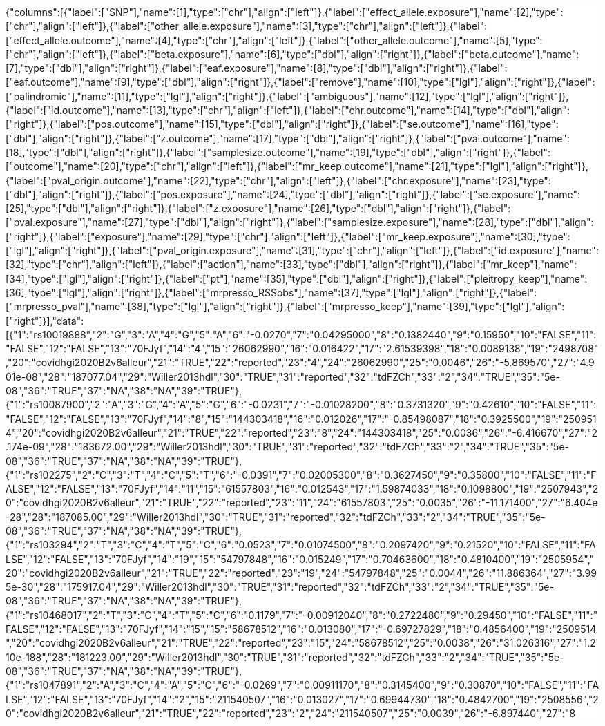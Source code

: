 {"columns":[{"label":["SNP"],"name":[1],"type":["chr"],"align":["left"]},{"label":["effect_allele.exposure"],"name":[2],"type":["chr"],"align":["left"]},{"label":["other_allele.exposure"],"name":[3],"type":["chr"],"align":["left"]},{"label":["effect_allele.outcome"],"name":[4],"type":["chr"],"align":["left"]},{"label":["other_allele.outcome"],"name":[5],"type":["chr"],"align":["left"]},{"label":["beta.exposure"],"name":[6],"type":["dbl"],"align":["right"]},{"label":["beta.outcome"],"name":[7],"type":["dbl"],"align":["right"]},{"label":["eaf.exposure"],"name":[8],"type":["dbl"],"align":["right"]},{"label":["eaf.outcome"],"name":[9],"type":["dbl"],"align":["right"]},{"label":["remove"],"name":[10],"type":["lgl"],"align":["right"]},{"label":["palindromic"],"name":[11],"type":["lgl"],"align":["right"]},{"label":["ambiguous"],"name":[12],"type":["lgl"],"align":["right"]},{"label":["id.outcome"],"name":[13],"type":["chr"],"align":["left"]},{"label":["chr.outcome"],"name":[14],"type":["dbl"],"align":["right"]},{"label":["pos.outcome"],"name":[15],"type":["dbl"],"align":["right"]},{"label":["se.outcome"],"name":[16],"type":["dbl"],"align":["right"]},{"label":["z.outcome"],"name":[17],"type":["dbl"],"align":["right"]},{"label":["pval.outcome"],"name":[18],"type":["dbl"],"align":["right"]},{"label":["samplesize.outcome"],"name":[19],"type":["dbl"],"align":["right"]},{"label":["outcome"],"name":[20],"type":["chr"],"align":["left"]},{"label":["mr_keep.outcome"],"name":[21],"type":["lgl"],"align":["right"]},{"label":["pval_origin.outcome"],"name":[22],"type":["chr"],"align":["left"]},{"label":["chr.exposure"],"name":[23],"type":["dbl"],"align":["right"]},{"label":["pos.exposure"],"name":[24],"type":["dbl"],"align":["right"]},{"label":["se.exposure"],"name":[25],"type":["dbl"],"align":["right"]},{"label":["z.exposure"],"name":[26],"type":["dbl"],"align":["right"]},{"label":["pval.exposure"],"name":[27],"type":["dbl"],"align":["right"]},{"label":["samplesize.exposure"],"name":[28],"type":["dbl"],"align":["right"]},{"label":["exposure"],"name":[29],"type":["chr"],"align":["left"]},{"label":["mr_keep.exposure"],"name":[30],"type":["lgl"],"align":["right"]},{"label":["pval_origin.exposure"],"name":[31],"type":["chr"],"align":["left"]},{"label":["id.exposure"],"name":[32],"type":["chr"],"align":["left"]},{"label":["action"],"name":[33],"type":["dbl"],"align":["right"]},{"label":["mr_keep"],"name":[34],"type":["lgl"],"align":["right"]},{"label":["pt"],"name":[35],"type":["dbl"],"align":["right"]},{"label":["pleitropy_keep"],"name":[36],"type":["lgl"],"align":["right"]},{"label":["mrpresso_RSSobs"],"name":[37],"type":["lgl"],"align":["right"]},{"label":["mrpresso_pval"],"name":[38],"type":["lgl"],"align":["right"]},{"label":["mrpresso_keep"],"name":[39],"type":["lgl"],"align":["right"]}],"data":[{"1":"rs10019888","2":"G","3":"A","4":"G","5":"A","6":"-0.0270","7":"0.04295000","8":"0.1382440","9":"0.15950","10":"FALSE","11":"FALSE","12":"FALSE","13":"70FJyf","14":"4","15":"26062990","16":"0.016422","17":"2.61539398","18":"0.0089138","19":"2498708","20":"covidhgi2020B2v6alleur","21":"TRUE","22":"reported","23":"4","24":"26062990","25":"0.0046","26":"-5.869570","27":"4.901e-08","28":"187077.04","29":"Willer2013hdl","30":"TRUE","31":"reported","32":"tdFZCh","33":"2","34":"TRUE","35":"5e-08","36":"TRUE","37":"NA","38":"NA","39":"TRUE"},{"1":"rs10087900","2":"A","3":"G","4":"A","5":"G","6":"-0.0231","7":"-0.01028200","8":"0.3731320","9":"0.42610","10":"FALSE","11":"FALSE","12":"FALSE","13":"70FJyf","14":"8","15":"144303418","16":"0.012026","17":"-0.85498087","18":"0.3925500","19":"2509514","20":"covidhgi2020B2v6alleur","21":"TRUE","22":"reported","23":"8","24":"144303418","25":"0.0036","26":"-6.416670","27":"2.174e-09","28":"183672.00","29":"Willer2013hdl","30":"TRUE","31":"reported","32":"tdFZCh","33":"2","34":"TRUE","35":"5e-08","36":"TRUE","37":"NA","38":"NA","39":"TRUE"},{"1":"rs102275","2":"C","3":"T","4":"C","5":"T","6":"-0.0391","7":"0.02005300","8":"0.3627450","9":"0.35800","10":"FALSE","11":"FALSE","12":"FALSE","13":"70FJyf","14":"11","15":"61557803","16":"0.012543","17":"1.59874033","18":"0.1098800","19":"2507943","20":"covidhgi2020B2v6alleur","21":"TRUE","22":"reported","23":"11","24":"61557803","25":"0.0035","26":"-11.171400","27":"6.404e-28","28":"187085.00","29":"Willer2013hdl","30":"TRUE","31":"reported","32":"tdFZCh","33":"2","34":"TRUE","35":"5e-08","36":"TRUE","37":"NA","38":"NA","39":"TRUE"},{"1":"rs103294","2":"T","3":"C","4":"T","5":"C","6":"0.0523","7":"0.01074500","8":"0.2097420","9":"0.21520","10":"FALSE","11":"FALSE","12":"FALSE","13":"70FJyf","14":"19","15":"54797848","16":"0.015249","17":"0.70463600","18":"0.4810400","19":"2505954","20":"covidhgi2020B2v6alleur","21":"TRUE","22":"reported","23":"19","24":"54797848","25":"0.0044","26":"11.886364","27":"3.995e-30","28":"175917.04","29":"Willer2013hdl","30":"TRUE","31":"reported","32":"tdFZCh","33":"2","34":"TRUE","35":"5e-08","36":"TRUE","37":"NA","38":"NA","39":"TRUE"},{"1":"rs10468017","2":"T","3":"C","4":"T","5":"C","6":"0.1179","7":"-0.00912040","8":"0.2722480","9":"0.29450","10":"FALSE","11":"FALSE","12":"FALSE","13":"70FJyf","14":"15","15":"58678512","16":"0.013080","17":"-0.69727829","18":"0.4856400","19":"2509514","20":"covidhgi2020B2v6alleur","21":"TRUE","22":"reported","23":"15","24":"58678512","25":"0.0038","26":"31.026316","27":"1.210e-188","28":"181223.00","29":"Willer2013hdl","30":"TRUE","31":"reported","32":"tdFZCh","33":"2","34":"TRUE","35":"5e-08","36":"TRUE","37":"NA","38":"NA","39":"TRUE"},{"1":"rs1047891","2":"A","3":"C","4":"A","5":"C","6":"-0.0269","7":"0.00911170","8":"0.3145400","9":"0.30870","10":"FALSE","11":"FALSE","12":"FALSE","13":"70FJyf","14":"2","15":"211540507","16":"0.013027","17":"0.69944730","18":"0.4842700","19":"2508556","20":"covidhgi2020B2v6alleur","21":"TRUE","22":"reported","23":"2","24":"211540507","25":"0.0039","26":"-6.897440","27":"8